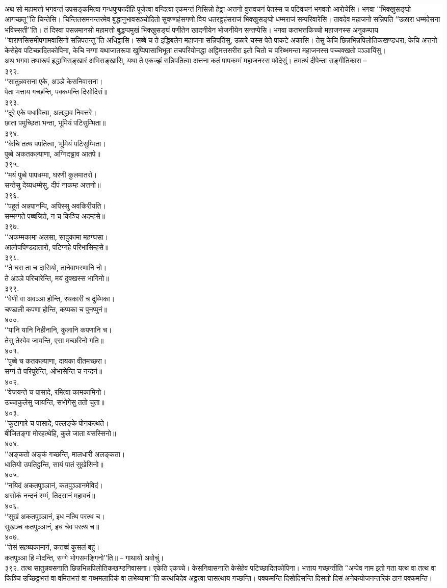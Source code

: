 अथ सो महामत्तो भगवन्तं उपसङ्कमित्वा गन्धपुप्फादीहि पूजेत्वा वन्दित्वा एकमन्तं निसिन्नो हेट्ठा अत्तनो वुत्तवचनं पेतस्स च पटिवचनं भगवतो आरोचेसि। भगवा ‘‘भिक्खुसङ्घो आगच्छतू’’ति चिन्तेसि। चिन्तितसमनन्तरमेव बुद्धानुभावसञ्चोदितो सुवण्णहंसगणो विय धतरट्ठहंसराजं भिक्खुसङ्घो धम्मराजं सम्परिवारेसि। तावदेव महाजनो सन्निपति ‘‘उळारा धम्मदेसना भविस्सती’’ति। तं दिस्वा पसन्नमानसो महामत्तो बुद्धप्पमुखं भिक्खुसङ्घं पणीतेन खादनीयेन भोजनीयेन सन्तप्पेसि। भगवा कतभत्तकिच्चो महाजनस्स अनुकम्पाय ‘‘बाराणसिसमीपगामवासिनो सन्निपतन्तू’’ति अधिट्ठासि। सब्बे च ते इद्धिबलेन महाजना सन्निपतिंसु, उळारे चस्स पेते पाकटे अकासि। तेसु केचि छिन्नभिन्नपिलोतिकखण्डधरा, केचि अत्तनो केसेहेव पटिच्छादितकोपिना, केचि नग्गा यथाजातरूपा खुप्पिपासाभिभूता तचपरियोनद्धा अट्ठिमत्तसरीरा इतो चितो च परिब्भमन्ता महाजनस्स पच्चक्खतो पञ्ञायिंसु।  
अथ भगवा तथारूपं इद्धाभिसङ्खारं अभिसङ्खासि, यथा ते एकज्झं सन्निपतित्वा अत्तना कतं पापकम्मं महाजनस्स पवेदेसुं। तमत्थं दीपेन्ता सङ्गीतिकारा –  
३९२.  
‘‘सातुन्नवसना एके, अञ्ञे केसनिवासना।  
पेता भत्ताय गच्छन्ति, पक्कमन्ति दिसोदिसं॥  
३९३.  
‘‘दूरे एके पधावित्वा, अलद्धाव निवत्तरे।  
छाता पमुच्छिता भन्ता, भूमियं पटिसुम्भिता॥  
३९४.  
‘‘केचि तत्थ पपतित्वा, भूमियं पटिसुम्भिता।  
पुब्बे अकतकल्याणा, अग्गिदड्ढाव आतपे॥  
३९५.  
‘‘मयं पुब्बे पापधम्मा, घरणी कुलमातरो।  
सन्तेसु देय्यधम्मेसु, दीपं नाकम्ह अत्तनो॥  
३९६.  
‘‘पहूतं अन्नपानम्पि, अपिस्सु अवकिरीयति।  
सम्मग्गते पब्बजिते, न च किञ्चि अदम्हसे॥  
३९७.  
‘‘अकम्मकामा अलसा, सादुकामा महग्घसा।  
आलोपपिण्डदातारो, पटिग्गहे परिभासिम्हसे॥  
३९८.  
‘‘ते घरा ता च दासियो, तानेवाभरणानि नो।  
ते अञ्ञे परिचारेन्ति, मयं दुक्खस्स भागिनो॥  
३९९.  
‘‘वेणी वा अवञ्ञा होन्ति, रथकारी च दुब्भिका।  
चण्डाली कपणा होन्ति, कप्पका च पुनप्पुनं॥  
४००.  
‘‘यानि यानि निहीनानि, कुलानि कपणानि च।  
तेसु तेस्वेव जायन्ति, एसा मच्छरिनो गति॥  
४०१.  
‘‘पुब्बे च कतकल्याणा, दायका वीतमच्छरा।  
सग्गं ते परिपूरेन्ति, ओभासेन्ति च नन्दनं॥  
४०२.  
‘‘वेजयन्ते च पासादे, रमित्वा कामकामिनो।  
उच्चाकुलेसु जायन्ति, सभोगेसु ततो चुता॥  
४०३.  
‘‘कूटागारे च पासादे, पल्लङ्के पोनकत्थते।  
बीजितङ्गा मोरहत्थेहि, कुले जाता यसस्सिनो॥  
४०४.  
‘‘अङ्कतो अङ्कं गच्छन्ति, मालधारी अलङ्कता।  
धातियो उपतिट्ठन्ति, सायं पातं सुखेसिनो॥  
४०५.  
‘‘नयिदं अकतपुञ्ञानं, कतपुञ्ञानमेविदं।  
असोकं नन्दनं रम्मं, तिदसानं महावनं॥  
४०६.  
‘‘सुखं अकतपुञ्ञानं, इध नत्थि परत्थ च।  
सुखञ्च कतपुञ्ञानं, इध चेव परत्थ च॥  
४०७.  
‘‘तेसं सहब्यकामानं, कत्तब्बं कुसलं बहुं।  
कतपुञ्ञा हि मोदन्ति, सग्गे भोगसमङ्गिनो’’ति॥ – गाथायो अवोचुं।  
३९२. तत्थ सातुन्नवसनाति छिन्नभिन्नपिलोतिकखण्डनिवासना। एकेति एकच्चे। केसनिवासनाति केसेहेव पटिच्छादितकोपिना। भत्ताय गच्छन्तीति ‘‘अप्पेव नाम इतो गता यत्थ वा तत्थ वा किञ्चि उच्छिट्ठभत्तं वा वमितभत्तं वा गब्भमलादिकं वा लभेय्यामा’’ति कत्थचिदेव अट्ठत्वा घासत्थाय गच्छन्ति। पक्कमन्ति दिसोदिसन्ति दिसतो दिसं अनेकयोजनन्तरिकं ठानं पक्कमन्ति।  